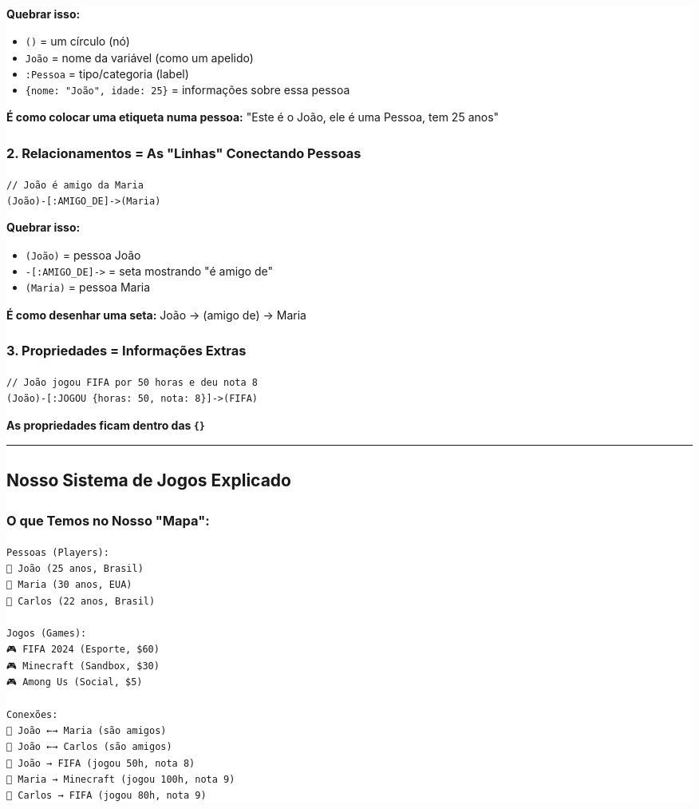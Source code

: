 **Quebrar isso:**

- `()` = um círculo (nó)
- `João` = nome da variável (como um apelido)
- `:Pessoa` = tipo/categoria (label)
- `{nome: "João", idade: 25}` = informações sobre essa pessoa

**É como colocar uma etiqueta numa pessoa:** "Este é o João, ele é uma Pessoa, tem 25 anos"

### 2.  Relacionamentos = As "Linhas" Conectando Pessoas

```cypher
// João é amigo da Maria
(João)-[:AMIGO_DE]->(Maria)
```

**Quebrar isso:**

- `(João)` = pessoa João
- `-[:AMIGO_DE]->` = seta mostrando "é amigo de"
- `(Maria)` = pessoa Maria

**É como desenhar uma seta:** João → (amigo de) → Maria

### 3.  Propriedades = Informações Extras

```cypher
// João jogou FIFA por 50 horas e deu nota 8
(João)-[:JOGOU {horas: 50, nota: 8}]->(FIFA)
```

**As propriedades ficam dentro das `{}`**

---

##  Nosso Sistema de Jogos Explicado

### O que Temos no Nosso "Mapa":

```
Pessoas (Players):
🧑 João (25 anos, Brasil)
👩 Maria (30 anos, EUA)  
🧑 Carlos (22 anos, Brasil)

Jogos (Games):
🎮 FIFA 2024 (Esporte, $60)
🎮 Minecraft (Sandbox, $30)
🎮 Among Us (Social, $5)

Conexões:
👫 João ←→ Maria (são amigos)
👫 João ←→ Carlos (são amigos)
🎯 João → FIFA (jogou 50h, nota 8)
🎯 Maria → Minecraft (jogou 100h, nota 9)
🎯 Carlos → FIFA (jogou 80h, nota 9)
```
